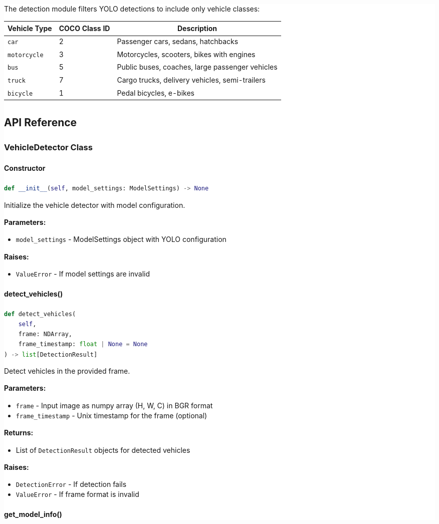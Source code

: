 The detection module filters YOLO detections to include only vehicle classes:

| Vehicle Type | COCO Class ID | Description |
|-------------|---------------|-------------|
| `car` | 2 | Passenger cars, sedans, hatchbacks |
| `motorcycle` | 3 | Motorcycles, scooters, bikes with engines |
| `bus` | 5 | Public buses, coaches, large passenger vehicles |
| `truck` | 7 | Cargo trucks, delivery vehicles, semi-trailers |
| `bicycle` | 1 | Pedal bicycles, e-bikes |

## API Reference

### VehicleDetector Class

#### Constructor

```python
def __init__(self, model_settings: ModelSettings) -> None
```

Initialize the vehicle detector with model configuration.

**Parameters:**
- `model_settings` - ModelSettings object with YOLO configuration

**Raises:**
- `ValueError` - If model settings are invalid

#### detect_vehicles()

```python
def detect_vehicles(
    self, 
    frame: NDArray, 
    frame_timestamp: float | None = None
) -> list[DetectionResult]
```

Detect vehicles in the provided frame.

**Parameters:**
- `frame` - Input image as numpy array (H, W, C) in BGR format
- `frame_timestamp` - Unix timestamp for the frame (optional)

**Returns:**
- List of `DetectionResult` objects for detected vehicles

**Raises:**
- `DetectionError` - If detection fails
- `ValueError` - If frame format is invalid

#### get_model_info()
